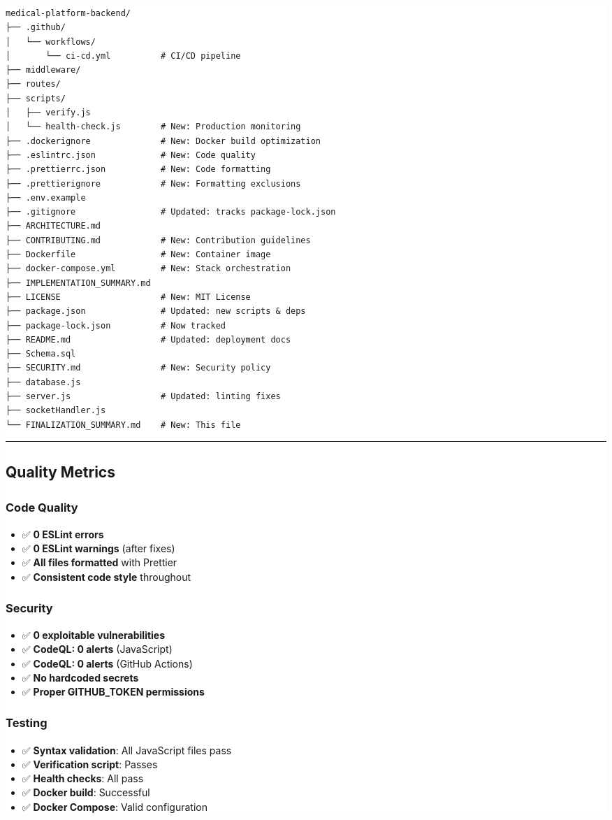 ```
medical-platform-backend/
├── .github/
│   └── workflows/
│       └── ci-cd.yml          # CI/CD pipeline
├── middleware/
├── routes/
├── scripts/
│   ├── verify.js
│   └── health-check.js        # New: Production monitoring
├── .dockerignore              # New: Docker build optimization
├── .eslintrc.json             # New: Code quality
├── .prettierrc.json           # New: Code formatting
├── .prettierignore            # New: Formatting exclusions
├── .env.example
├── .gitignore                 # Updated: tracks package-lock.json
├── ARCHITECTURE.md
├── CONTRIBUTING.md            # New: Contribution guidelines
├── Dockerfile                 # New: Container image
├── docker-compose.yml         # New: Stack orchestration
├── IMPLEMENTATION_SUMMARY.md
├── LICENSE                    # New: MIT License
├── package.json               # Updated: new scripts & deps
├── package-lock.json          # Now tracked
├── README.md                  # Updated: deployment docs
├── Schema.sql
├── SECURITY.md                # New: Security policy
├── database.js
├── server.js                  # Updated: linting fixes
├── socketHandler.js
└── FINALIZATION_SUMMARY.md    # New: This file
```

---

## Quality Metrics

### Code Quality
- ✅ **0 ESLint errors**
- ✅ **0 ESLint warnings** (after fixes)
- ✅ **All files formatted** with Prettier
- ✅ **Consistent code style** throughout

### Security
- ✅ **0 exploitable vulnerabilities**
- ✅ **CodeQL: 0 alerts** (JavaScript)
- ✅ **CodeQL: 0 alerts** (GitHub Actions)
- ✅ **No hardcoded secrets**
- ✅ **Proper GITHUB_TOKEN permissions**

### Testing
- ✅ **Syntax validation**: All JavaScript files pass
- ✅ **Verification script**: Passes
- ✅ **Health checks**: All pass
- ✅ **Docker build**: Successful
- ✅ **Docker Compose**: Valid configuration
